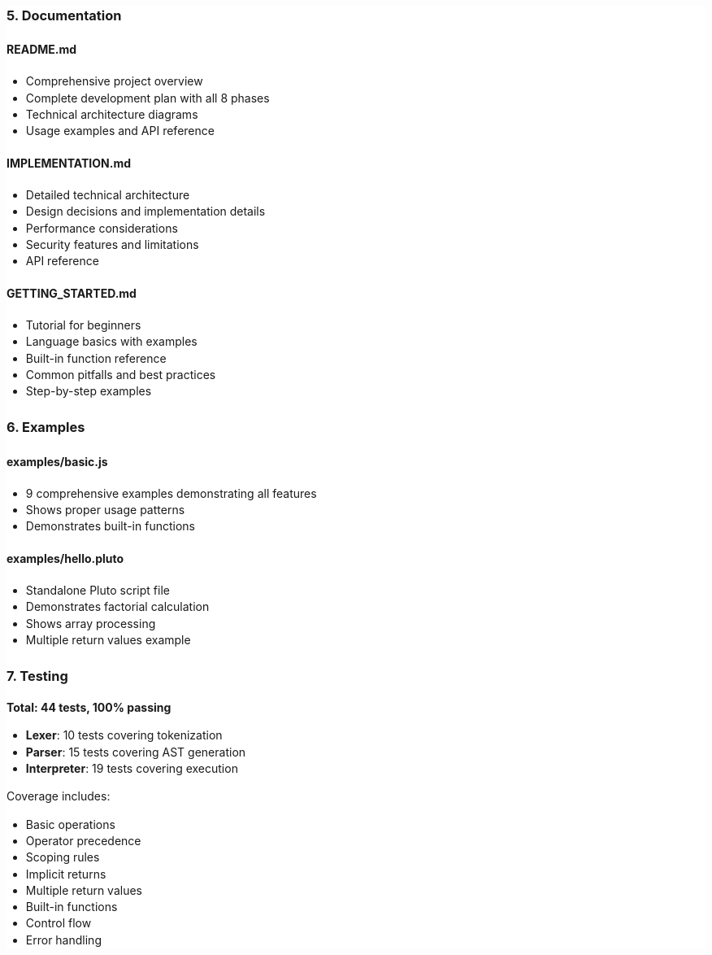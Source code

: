 ### 5. Documentation

#### README.md
- Comprehensive project overview
- Complete development plan with all 8 phases
- Technical architecture diagrams
- Usage examples and API reference

#### IMPLEMENTATION.md
- Detailed technical architecture
- Design decisions and implementation details
- Performance considerations
- Security features and limitations
- API reference

#### GETTING_STARTED.md
- Tutorial for beginners
- Language basics with examples
- Built-in function reference
- Common pitfalls and best practices
- Step-by-step examples

### 6. Examples

#### examples/basic.js
- 9 comprehensive examples demonstrating all features
- Shows proper usage patterns
- Demonstrates built-in functions

#### examples/hello.pluto
- Standalone Pluto script file
- Demonstrates factorial calculation
- Shows array processing
- Multiple return values example

### 7. Testing

**Total: 44 tests, 100% passing**

- **Lexer**: 10 tests covering tokenization
- **Parser**: 15 tests covering AST generation
- **Interpreter**: 19 tests covering execution

Coverage includes:
- Basic operations
- Operator precedence
- Scoping rules
- Implicit returns
- Multiple return values
- Built-in functions
- Control flow
- Error handling
